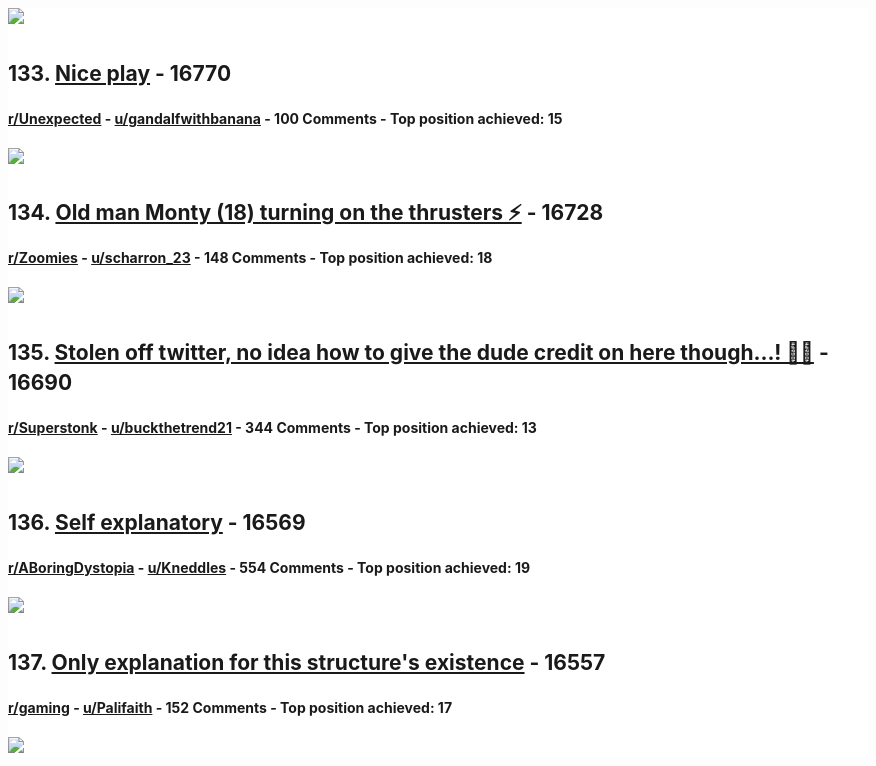 <a href="https://i.redd.it/ip8fl8txai671.jpg"><img src="https://b.thumbs.redditmedia.com/Y71JdPHUrRMu2c9EyVM3VKwyE7ZCP6FHiZS0gOZ5lgA.jpg"></img></a>

## 133. [Nice play](http://reddit.com/r/Unexpected/comments/o48guy/nice_play/) - 16770
#### [r/Unexpected](http://reddit.com/r/Unexpected) - [u/gandalfwithbanana](http://reddit.com/u/gandalfwithbanana) - 100 Comments - Top position achieved: 15

<a href="https://v.redd.it/6ucktdbryf671"><img src="https://b.thumbs.redditmedia.com/BbumB06-oBtmSBGoxKe1xQXByP7ZisLOX1n9Aoy_VAg.jpg"></img></a>

## 134. [Old man Monty (18) turning on the thrusters ⚡](http://reddit.com/r/Zoomies/comments/o4fa5j/old_man_monty_18_turning_on_the_thrusters/) - 16728
#### [r/Zoomies](http://reddit.com/r/Zoomies) - [u/scharron_23](http://reddit.com/u/scharron_23) - 148 Comments - Top position achieved: 18

<a href="https://v.redd.it/oiz0n8aflh671"><img src="https://b.thumbs.redditmedia.com/qUbP8k3teMQ46k08Nqb-7Q5ZgGWPdVNA2gudZk6GNss.jpg"></img></a>

## 135. [Stolen off twitter, no idea how to give the dude credit on here though...! 🚀🚀](http://reddit.com/r/Superstonk/comments/o4515v/stolen_off_twitter_no_idea_how_to_give_the_dude/) - 16690
#### [r/Superstonk](http://reddit.com/r/Superstonk) - [u/buckthetrend21](http://reddit.com/u/buckthetrend21) - 344 Comments - Top position achieved: 13

<a href="https://i.redd.it/x0r2ms683f671.jpg"><img src="https://b.thumbs.redditmedia.com/JvN0knjDilTVGriO3ZwiLCytTLzxqZeU2bs6XnAjGog.jpg"></img></a>

## 136. [Self explanatory](http://reddit.com/r/ABoringDystopia/comments/o47v33/self_explanatory/) - 16569
#### [r/ABoringDystopia](http://reddit.com/r/ABoringDystopia) - [u/Kneddles](http://reddit.com/u/Kneddles) - 554 Comments - Top position achieved: 19

<a href="https://i.imgur.com/vd7Mm0m.jpg"><img src="https://b.thumbs.redditmedia.com/yj5lNyKuNT2vlku5rolCu2kHYoi8ZCkz5wxaDwlEEqI.jpg"></img></a>

## 137. [Only explanation for this structure's existence](http://reddit.com/r/gaming/comments/o41e09/only_explanation_for_this_structures_existence/) - 16557
#### [r/gaming](http://reddit.com/r/gaming) - [u/Palifaith](http://reddit.com/u/Palifaith) - 152 Comments - Top position achieved: 17

<a href="https://i.redd.it/e4lv0ld4xd671.png"><img src="https://b.thumbs.redditmedia.com/SZEokcQYqSFkbO85OuxUSc8965DFHVchHueVpr4iyhg.jpg"></img></a>
